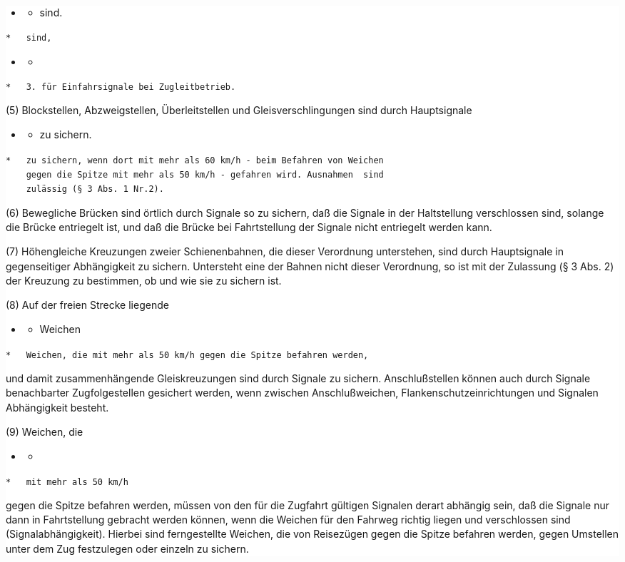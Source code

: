 


*    *   sind.

    *   sind,


*    *
    *   3. für Einfahrsignale bei Zugleitbetrieb.




(5) Blockstellen, Abzweigstellen, Überleitstellen und
Gleisverschlingungen sind durch Hauptsignale

*    *   zu sichern.

    *   zu sichern, wenn dort mit mehr als 60 km/h - beim Befahren von Weichen
        gegen die Spitze mit mehr als 50 km/h - gefahren wird. Ausnahmen  sind
        zulässig (§ 3 Abs. 1 Nr.2).




(6) Bewegliche Brücken sind örtlich durch Signale so zu sichern, daß
die Signale in der Haltstellung verschlossen sind, solange die Brücke
entriegelt ist, und daß die Brücke bei Fahrtstellung der Signale nicht
entriegelt werden kann.

(7) Höhengleiche Kreuzungen zweier Schienenbahnen, die dieser
Verordnung unterstehen, sind durch Hauptsignale in gegenseitiger
Abhängigkeit zu sichern. Untersteht eine der Bahnen nicht dieser
Verordnung, so ist mit der Zulassung (§ 3 Abs. 2) der Kreuzung zu
bestimmen, ob und wie sie zu sichern ist.

(8) Auf der freien Strecke liegende

*    *   Weichen

    *   Weichen, die mit mehr als 50 km/h gegen die Spitze befahren werden,



und damit zusammenhängende Gleiskreuzungen sind durch Signale zu
sichern. Anschlußstellen können auch durch Signale benachbarter
Zugfolgestellen gesichert werden, wenn zwischen Anschlußweichen,
Flankenschutzeinrichtungen und Signalen Abhängigkeit besteht.

(9) Weichen, die

*    *
    *   mit mehr als 50 km/h



gegen die Spitze befahren werden, müssen von den für die Zugfahrt
gültigen Signalen derart abhängig sein, daß die Signale nur dann in
Fahrtstellung gebracht werden können, wenn die Weichen für den Fahrweg
richtig liegen und verschlossen sind (Signalabhängigkeit). Hierbei
sind ferngestellte Weichen, die von Reisezügen gegen die Spitze
befahren werden, gegen Umstellen unter dem Zug festzulegen oder
einzeln zu sichern.
